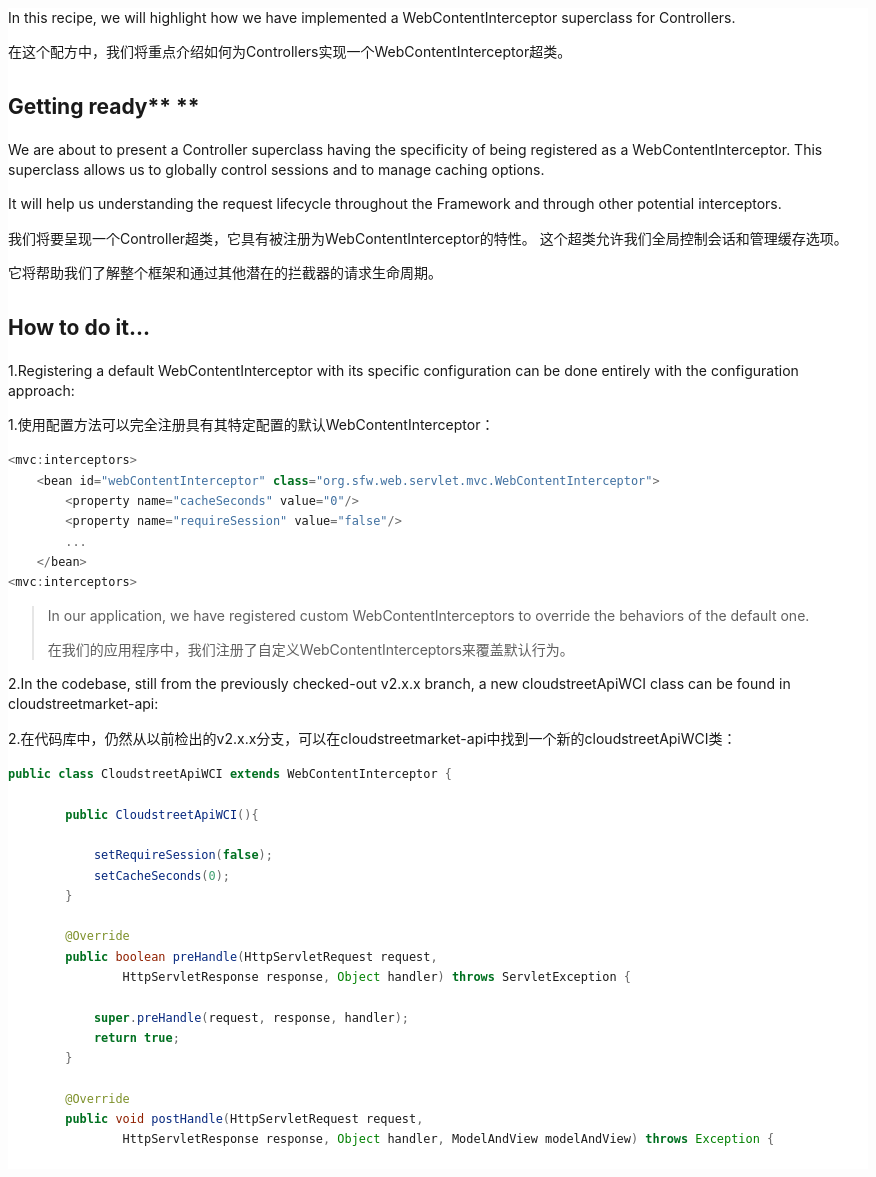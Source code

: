 In this recipe, we will highlight how we have implemented a WebContentInterceptor superclass for Controllers.

在这个配方中，我们将重点介绍如何为Controllers实现一个WebContentInterceptor超类。

## Getting ready**  **

We are about to present a Controller superclass having the specificity of being registered as a WebContentInterceptor. This superclass allows us to globally control sessions and to manage caching options.

It will help us understanding the request lifecycle throughout the Framework and through other potential interceptors.

我们将要呈现一个Controller超类，它具有被注册为WebContentInterceptor的特性。 这个超类允许我们全局控制会话和管理缓存选项。

它将帮助我们了解整个框架和通过其他潜在的拦截器的请求生命周期。

## How to do it...

1.Registering a default WebContentInterceptor with its specific configuration can be done entirely with the configuration approach:

1.使用配置方法可以完全注册具有其特定配置的默认WebContentInterceptor：

```js
<mvc:interceptors>
    <bean id="webContentInterceptor" class="org.sfw.web.servlet.mvc.WebContentInterceptor">
        <property name="cacheSeconds" value="0"/>
        <property name="requireSession" value="false"/>
        ...
    </bean>
<mvc:interceptors>
```

> In our application, we have registered custom WebContentInterceptors to override the behaviors of the default one.
>
> 在我们的应用程序中，我们注册了自定义WebContentInterceptors来覆盖默认行为。



2.In the codebase, still from the previously checked-out v2.x.x branch, a new cloudstreetApiWCI class can be found in cloudstreetmarket-api:

2.在代码库中，仍然从以前检出的v2.x.x分支，可以在cloudstreetmarket-api中找到一个新的cloudstreetApiWCI类：

```java
public class CloudstreetApiWCI extends WebContentInterceptor {

        public CloudstreetApiWCI(){
        
            setRequireSession(false);
            setCacheSeconds(0);
        }
        
        @Override
        public boolean preHandle(HttpServletRequest request, 
                HttpServletResponse response, Object handler) throws ServletException {
        
            super.preHandle(request, response, handler);
            return true;
        }
        
        @Override
        public void postHandle(HttpServletRequest request,
                HttpServletResponse response, Object handler, ModelAndView modelAndView) throws Exception {
        
```